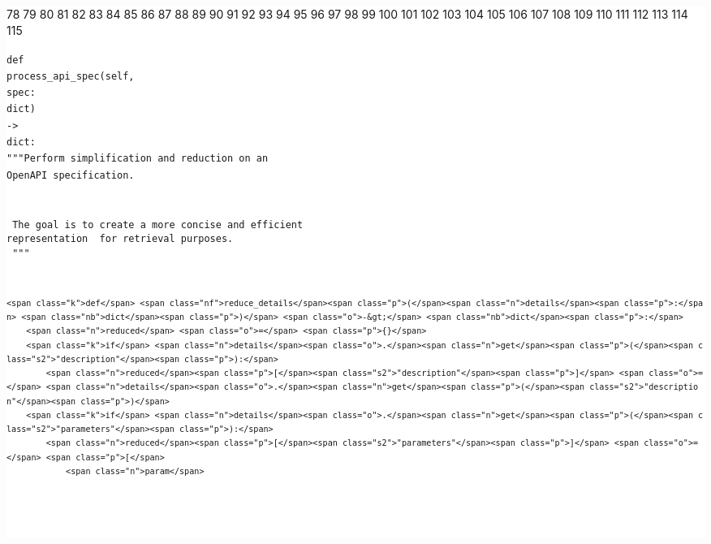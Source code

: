 <span class="normal"> 78</span>
<span class="normal"> 79</span>
<span class="normal"> 80</span>
<span class="normal"> 81</span>
<span class="normal"> 82</span>
<span class="normal"> 83</span>
<span class="normal"> 84</span>
<span class="normal"> 85</span>
<span class="normal"> 86</span>
<span class="normal"> 87</span>
<span class="normal"> 88</span>
<span class="normal"> 89</span>
<span class="normal"> 90</span>
<span class="normal"> 91</span>
<span class="normal"> 92</span>
<span class="normal"> 93</span>
<span class="normal"> 94</span>
<span class="normal"> 95</span>
<span class="normal"> 96</span>
<span class="normal"> 97</span>
<span class="normal"> 98</span>
<span class="normal"> 99</span>
<span class="normal">100</span>
<span class="normal">101</span>
<span class="normal">102</span>
<span class="normal">103</span>
<span class="normal">104</span>
<span class="normal">105</span>
<span class="normal">106</span>
<span class="normal">107</span>
<span class="normal">108</span>
<span class="normal">109</span>
<span class="normal">110</span>
<span class="normal">111</span>
<span class="normal">112</span>
<span class="normal">113</span>
<span class="normal">114</span>
<span class="normal">115</span></pre></div></td><td class="code"><div><pre><span></span><code><span class="k">def</span> <span class="nf">process_api_spec</span><span class="p">(</span><span class="bp">self</span><span class="p">,</span> <span class="n">spec</span><span class="p">:</span> <span class="nb">dict</span><span class="p">)</span> <span class="o">-&gt;</span> <span class="nb">dict</span><span class="p">:</span>
<span class="w">    </span><span class="sd">"""Perform simplification and reduction on an OpenAPI specification.</span>

<span class="sd">    The goal is to create a more concise and efficient representation</span>
<span class="sd">    for retrieval purposes.</span>
<span class="sd">    """</span>

    <span class="k">def</span> <span class="nf">reduce_details</span><span class="p">(</span><span class="n">details</span><span class="p">:</span> <span class="nb">dict</span><span class="p">)</span> <span class="o">-&gt;</span> <span class="nb">dict</span><span class="p">:</span>
        <span class="n">reduced</span> <span class="o">=</span> <span class="p">{}</span>
        <span class="k">if</span> <span class="n">details</span><span class="o">.</span><span class="n">get</span><span class="p">(</span><span class="s2">"description"</span><span class="p">):</span>
            <span class="n">reduced</span><span class="p">[</span><span class="s2">"description"</span><span class="p">]</span> <span class="o">=</span> <span class="n">details</span><span class="o">.</span><span class="n">get</span><span class="p">(</span><span class="s2">"description"</span><span class="p">)</span>
        <span class="k">if</span> <span class="n">details</span><span class="o">.</span><span class="n">get</span><span class="p">(</span><span class="s2">"parameters"</span><span class="p">):</span>
            <span class="n">reduced</span><span class="p">[</span><span class="s2">"parameters"</span><span class="p">]</span> <span class="o">=</span> <span class="p">[</span>
                <span class="n">param</span>